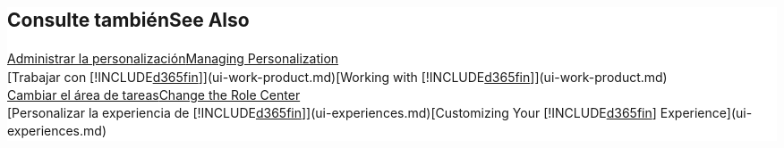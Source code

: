## <a name="see-also"></a><span data-ttu-id="0ede1-160">Consulte también</span><span class="sxs-lookup"><span data-stu-id="0ede1-160">See Also</span></span>
[<span data-ttu-id="0ede1-161">Administrar la personalización</span><span class="sxs-lookup"><span data-stu-id="0ede1-161">Managing Personalization</span></span>](ui-personalization-manage.md)  
<span data-ttu-id="0ede1-162">[Trabajar con [!INCLUDE[d365fin](includes/d365fin_md.md)]](ui-work-product.md)</span><span class="sxs-lookup"><span data-stu-id="0ede1-162">[Working with [!INCLUDE[d365fin](includes/d365fin_md.md)]](ui-work-product.md)</span></span>  
[<span data-ttu-id="0ede1-163">Cambiar el área de tareas</span><span class="sxs-lookup"><span data-stu-id="0ede1-163">Change the Role Center</span></span>](change-role.md)  
<span data-ttu-id="0ede1-164">[Personalizar la experiencia de [!INCLUDE[d365fin](includes/d365fin_md.md)]](ui-experiences.md)</span><span class="sxs-lookup"><span data-stu-id="0ede1-164">[Customizing Your [!INCLUDE[d365fin](includes/d365fin_md.md)] Experience](ui-experiences.md)</span></span>  

